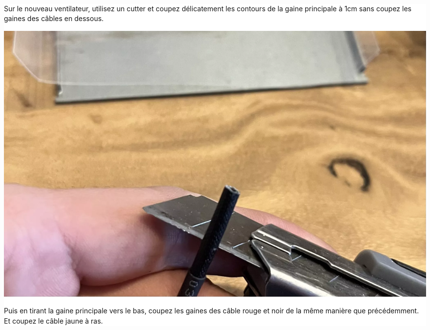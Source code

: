 Sur le nouveau ventilateur, utilisez un cutter et coupez délicatement les contours de la gaine principale à 1cm sans coupez les gaines des câbles en dessous.

![image](assets/en/54.webp)

Puis en tirant la gaine principale vers le bas, coupez les gaines des câble rouge et noir de la même manière que précédemment. Et coupez le câble jaune à ras.
